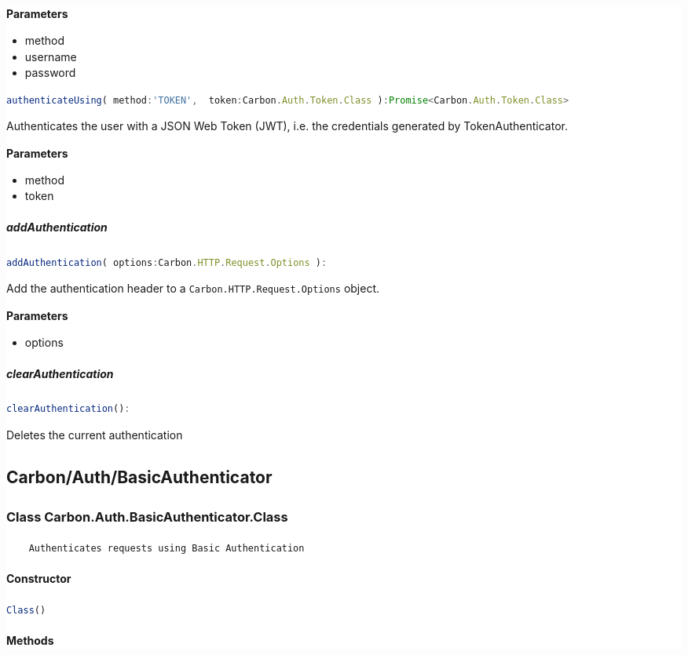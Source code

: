 **Parameters**

- method 
- username 
- password 

```typescript 
authenticateUsing( method:'TOKEN',  token:Carbon.Auth.Token.Class ):Promise<Carbon.Auth.Token.Class> 
```

Authenticates the user with a JSON Web Token (JWT), i.e. the credentials generated by TokenAuthenticator.

**Parameters**

- method 
- token 

##### addAuthentication

```typescript 
addAuthentication( options:Carbon.HTTP.Request.Options ): 
```

Add the authentication header to a `Carbon.HTTP.Request.Options` object.

**Parameters**

- options 

##### clearAuthentication

```typescript 
clearAuthentication(): 
```

Deletes the current authentication


## Carbon/Auth/BasicAuthenticator <a name="Carbon-Auth-BasicAuthenticator"></a>




### Class Carbon.Auth.BasicAuthenticator.Class

> 
		Authenticates requests using Basic Authentication
	


#### Constructor

```typescript 
Class() 
```



#### Methods
